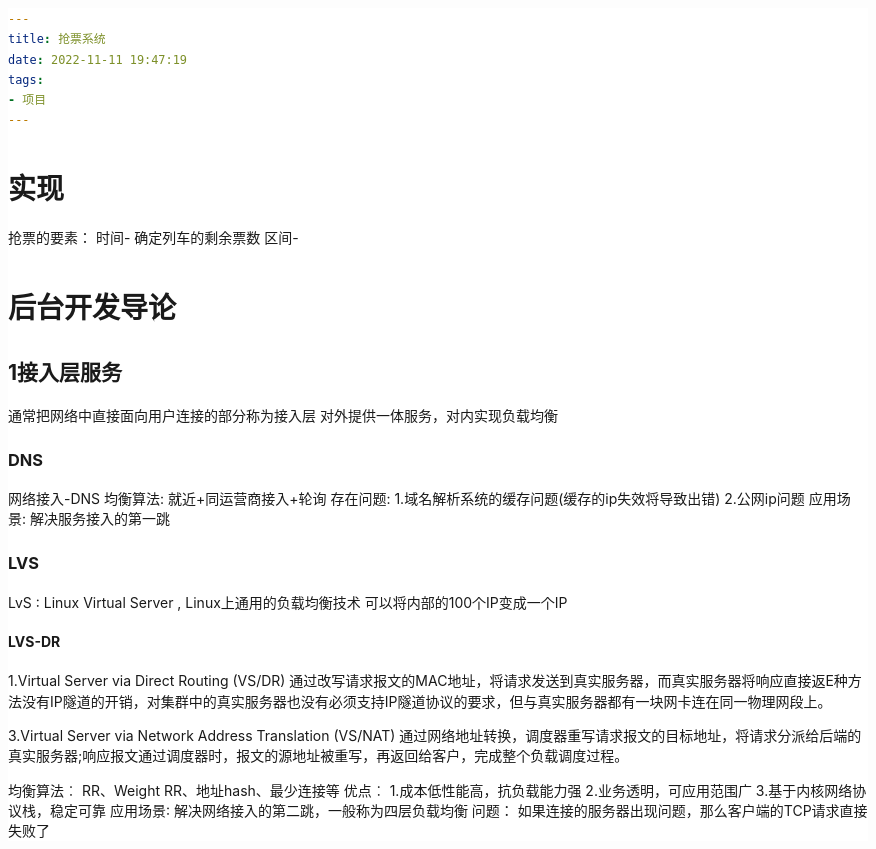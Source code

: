 ```yaml
---
title: 抢票系统
date: 2022-11-11 19:47:19
tags:
- 项目
---
```


# 实现
抢票的要素：
时间- 确定列车的剩余票数
区间- 



# 后台开发导论
## 1接入层服务
通常把网络中直接面向用户连接的部分称为接入层
对外提供一体服务，对内实现负载均衡
### DNS
网络接入-DNS
均衡算法:
就近+同运营商接入+轮询
存在问题:
1.域名解析系统的缓存问题(缓存的ip失效将导致出错)
2.公网ip问题
应用场景:
解决服务接入的第一跳

### LVS
LvS : Linux Virtual Server , Linux上通用的负载均衡技术
可以将内部的100个IP变成一个IP


#### LVS-DR
1.Virtual Server via Direct Routing (VS/DR)
通过改写请求报文的MAC地址，将请求发送到真实服务器，而真实服务器将响应直接返E种方法没有IP隧道的开销，对集群中的真实服务器也没有必须支持IP隧道协议的要求，但与真实服务器都有一块网卡连在同一物理网段上。

3.Virtual Server via Network Address Translation (VS/NAT)
通过网络地址转换，调度器重写请求报文的目标地址，将请求分派给后端的真实服务器;响应报文通过调度器时，报文的源地址被重写，再返回给客户，完成整个负载调度过程。
 
均衡算法︰
RR、Weight RR、地址hash、最少连接等
优点︰
1.成本低性能高，抗负载能力强
2.业务透明，可应用范围广
3.基于内核网络协议栈，稳定可靠
应用场景∶
解决网络接入的第二跳，一般称为四层负载均衡
问题：
如果连接的服务器出现问题，那么客户端的TCP请求直接失败了
